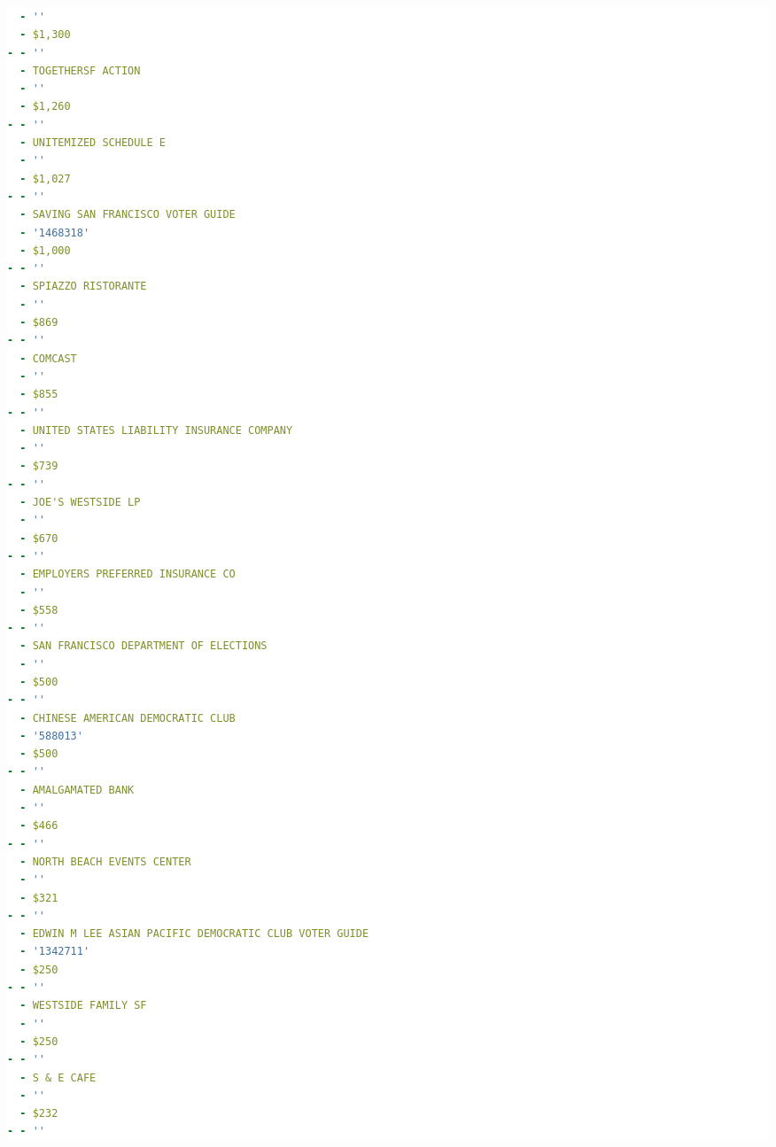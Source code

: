 ```yaml
  - ''
  - $1,300
- - ''
  - TOGETHERSF ACTION
  - ''
  - $1,260
- - ''
  - UNITEMIZED SCHEDULE E
  - ''
  - $1,027
- - ''
  - SAVING SAN FRANCISCO VOTER GUIDE
  - '1468318'
  - $1,000
- - ''
  - SPIAZZO RISTORANTE
  - ''
  - $869
- - ''
  - COMCAST
  - ''
  - $855
- - ''
  - UNITED STATES LIABILITY INSURANCE COMPANY
  - ''
  - $739
- - ''
  - JOE'S WESTSIDE LP
  - ''
  - $670
- - ''
  - EMPLOYERS PREFERRED INSURANCE CO
  - ''
  - $558
- - ''
  - SAN FRANCISCO DEPARTMENT OF ELECTIONS
  - ''
  - $500
- - ''
  - CHINESE AMERICAN DEMOCRATIC CLUB
  - '588013'
  - $500
- - ''
  - AMALGAMATED BANK
  - ''
  - $466
- - ''
  - NORTH BEACH EVENTS CENTER
  - ''
  - $321
- - ''
  - EDWIN M LEE ASIAN PACIFIC DEMOCRATIC CLUB VOTER GUIDE
  - '1342711'
  - $250
- - ''
  - WESTSIDE FAMILY SF
  - ''
  - $250
- - ''
  - S & E CAFE
  - ''
  - $232
- - ''
```